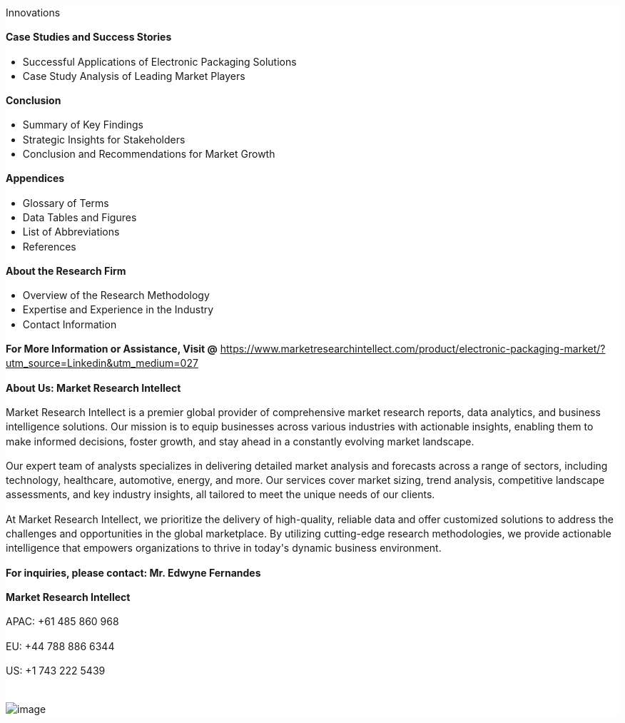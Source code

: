 Innovations</li></ul><p><strong>Case Studies and Success Stories</strong></p><ul><li>Successful Applications of Electronic Packaging Solutions</li><li>Case Study Analysis of Leading Market Players</li></ul><p><strong>Conclusion</strong></p><ul><li>Summary of Key Findings</li><li>Strategic Insights for Stakeholders</li><li>Conclusion and Recommendations for Market Growth</li></ul><p><strong>Appendices</strong></p><ul><li>Glossary of Terms</li><li>Data Tables and Figures</li><li>List of Abbreviations</li><li>References</li></ul><p><strong>About the Research Firm</strong></p><ul><li>Overview of the Research Methodology</li><li>Expertise and Experience in the Industry</li><li>Contact Information</li></ul></div><div class="article-main__content" data-test-id="publishing-text-block"><p><span class="font-[700]"><strong>For More Information or Assistance, Visit @</strong>&nbsp;<a href="https://www.marketresearchintellect.com/product/electronic-packaging-market/?utm_source=Linkedin&utm_medium=027">https://www.marketresearchintellect.com/product/electronic-packaging-market/?utm_source=Linkedin&utm_medium=027</a></span></p><p><strong>About Us: Market Research Intellect</strong></p><p>Market Research Intellect is a premier global provider of comprehensive market research reports, data analytics, and business intelligence solutions. Our mission is to equip businesses across various industries with actionable insights, enabling them to make informed decisions, foster growth, and stay ahead in a constantly evolving market landscape.</p><p>Our expert team of analysts specializes in delivering detailed market analysis and forecasts across a range of sectors, including technology, healthcare, automotive, energy, and more. Our services cover market sizing, trend analysis, competitive landscape assessments, and key industry insights, all tailored to meet the unique needs of our clients.</p><p>At Market Research Intellect, we prioritize the delivery of high-quality, reliable data and offer customized solutions to address the challenges and opportunities in the global marketplace. By utilizing cutting-edge research methodologies, we provide actionable intelligence that empowers organizations to thrive in today's dynamic business environment.</p><p><strong>For inquiries, please contact: Mr. Edwyne Fernandes</strong></p><p><strong>Market Research Intellect</strong></p><p>APAC: +61 485 860 968</p><p>EU: +44 788 886 6344</p><p>US: +1 743 222 5439</p></div><div class="article-main__content" data-test-id="publishing-text-block">&nbsp;</div>
![image](https://github.com/user-attachments/assets/2a7da6cb-b9c5-4426-a468-1bc0ae133f26)
